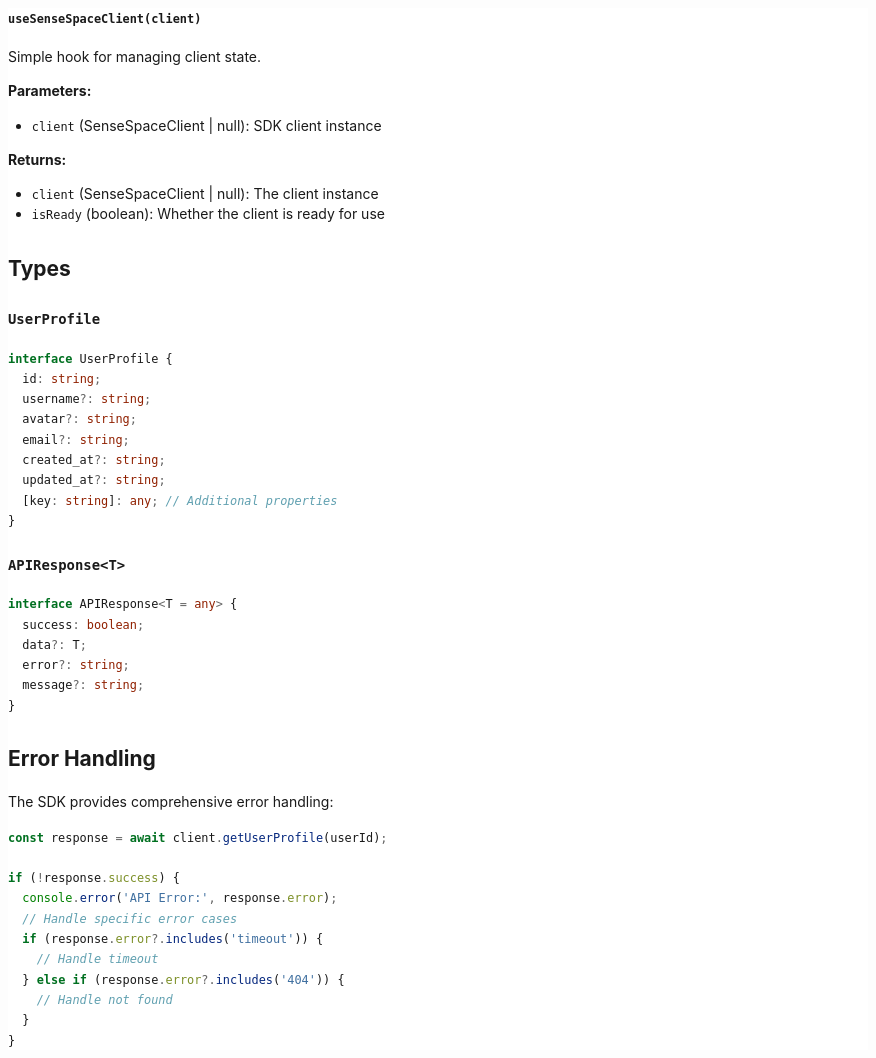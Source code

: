 #### `useSenseSpaceClient(client)`

Simple hook for managing client state.

**Parameters:**
- `client` (SenseSpaceClient | null): SDK client instance

**Returns:**
- `client` (SenseSpaceClient | null): The client instance
- `isReady` (boolean): Whether the client is ready for use

## Types

### `UserProfile`

```typescript
interface UserProfile {
  id: string;
  username?: string;
  avatar?: string;
  email?: string;
  created_at?: string;
  updated_at?: string;
  [key: string]: any; // Additional properties
}
```

### `APIResponse<T>`

```typescript
interface APIResponse<T = any> {
  success: boolean;
  data?: T;
  error?: string;
  message?: string;
}
```

## Error Handling

The SDK provides comprehensive error handling:

```typescript
const response = await client.getUserProfile(userId);

if (!response.success) {
  console.error('API Error:', response.error);
  // Handle specific error cases
  if (response.error?.includes('timeout')) {
    // Handle timeout
  } else if (response.error?.includes('404')) {
    // Handle not found
  }
}
```
